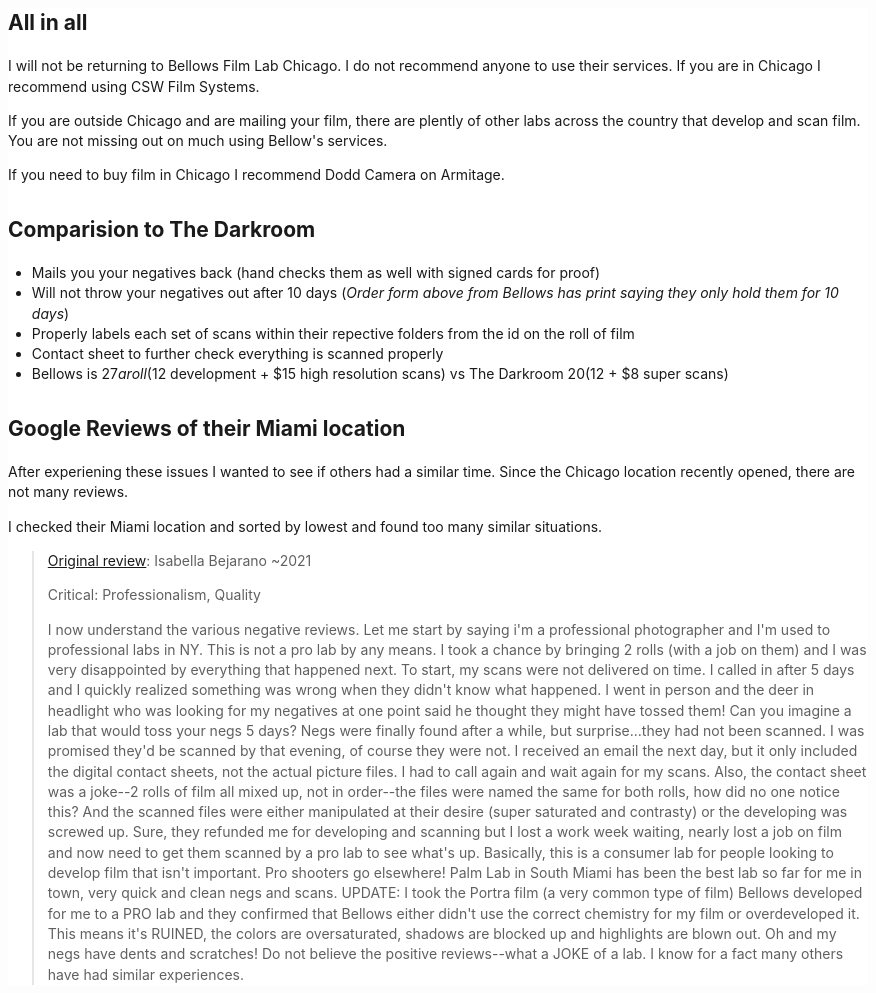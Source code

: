 ## All in all

I will not be returning to Bellows Film Lab Chicago. I do not recommend anyone to use their services. If you are in Chicago I recommend using CSW Film Systems.

If you are outside Chicago and are mailing your film, there are plently of other labs across the country that develop and scan film.
You are not missing out on much using Bellow's services.

If you need to buy film in Chicago I recommend Dodd Camera on Armitage.

## Comparision to The Darkroom

- Mails you your negatives back (hand checks them as well with signed cards for proof)
- Will not throw your negatives out after 10 days (*Order form above from Bellows has print saying they only hold them for 10 days*)
- Properly labels each set of scans within their repective folders from the id on the roll of film
- Contact sheet to further check everything is scanned properly
- Bellows is $27 a roll ($12 development + $15 high resolution scans) vs The Darkroom $20 ($12 + $8 super scans)


## Google Reviews of their Miami location

After experiening these issues I wanted to see if others had a similar time. Since the Chicago location recently opened, there are not many reviews.

I checked their Miami location and sorted by lowest and found too many similar situations.


>[Original review](https://g.co/kgs/hzuWGd): Isabella Bejarano 
>~2021
>
> Critical: Professionalism, Quality
>
>I now understand the various negative reviews. Let me start by saying i'm a professional photographer and I'm used to professional labs in NY. This is not a pro lab by any means. I took a chance by bringing 2 rolls (with a job on them) and I was very disappointed by everything that happened next. To start, my scans were not delivered on time. I called in after 5 days and I quickly realized something was wrong when they didn't know what happened. I went in person and the deer in headlight who was looking for my negatives at one point said he thought they might have tossed them! Can you imagine a lab that would toss your negs 5 days? Negs were finally found after a while, but surprise...they had not been scanned. I was promised they'd be scanned by that evening, of course they were not. I received an email the next day, but it only included the digital contact sheets, not the actual picture files. I had to call again and wait again for my scans. Also, the contact sheet was a joke--2 rolls of film all mixed up, not in order--the files were named the same for both rolls, how did no one notice this? And the scanned files were either manipulated at their desire (super saturated and contrasty) or the developing was screwed up. Sure, they refunded me for developing and scanning but I lost a work week waiting, nearly lost a job on film and now need to get them scanned by a pro lab to see what's up. Basically, this is a consumer lab for people looking to develop film that isn't important. Pro shooters go elsewhere! Palm Lab in South Miami has been the best lab so far for me in town, very quick and clean negs and scans.
UPDATE: I took the Portra film (a very common type of film) Bellows developed for me to a PRO lab and they confirmed that Bellows either didn't use the correct chemistry for my film or overdeveloped it. This means it's RUINED, the colors are oversaturated, shadows are blocked up and highlights are blown out. Oh and my negs have dents and scratches! Do not believe the positive reviews--what a JOKE of a lab. I know for a fact many others have had similar experiences.
